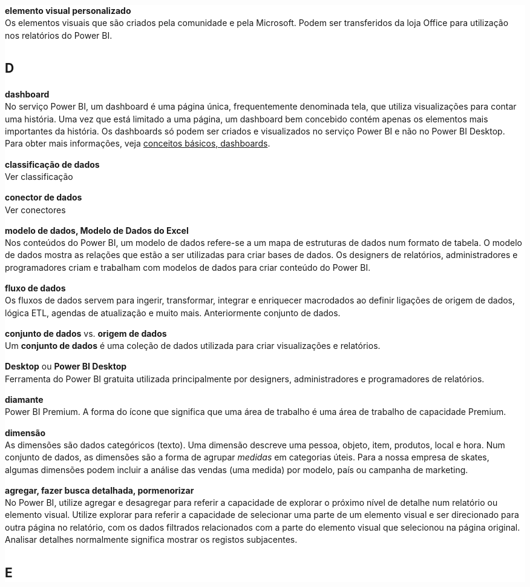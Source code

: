 **elemento visual personalizado**    
Os elementos visuais que são criados pela comunidade e pela Microsoft. Podem ser transferidos da loja Office para utilização nos relatórios do Power BI.

## <a name="d"></a>D

**dashboard**    
No serviço Power BI, um dashboard é uma página única, frequentemente denominada tela, que utiliza visualizações para contar uma história. Uma vez que está limitado a uma página, um dashboard bem concebido contém apenas os elementos mais importantes da história. Os dashboards só podem ser criados e visualizados no serviço Power BI e não no Power BI Desktop. Para obter mais informações, veja [conceitos básicos, dashboards](end-user-basic-concepts.md).

**classificação de dados**    
Ver classificação

**conector de dados**    
Ver conectores

**modelo de dados, Modelo de Dados do Excel**    
Nos conteúdos do Power BI, um modelo de dados refere-se a um mapa de estruturas de dados num formato de tabela. O modelo de dados mostra as relações que estão a ser utilizadas para criar bases de dados. Os designers de relatórios, administradores e programadores criam e trabalham com modelos de dados para criar conteúdo do Power BI.

**fluxo de dados**    
Os fluxos de dados servem para ingerir, transformar, integrar e enriquecer macrodados ao definir ligações de origem de dados, lógica ETL, agendas de atualização e muito mais. Anteriormente conjunto de dados.

**conjunto de dados** vs. **origem de dados**    
Um **conjunto de dados** é uma coleção de dados utilizada para criar visualizações e relatórios.

**Desktop** ou **Power BI Desktop**    
Ferramenta do Power BI gratuita utilizada principalmente por designers, administradores e programadores de relatórios. 

**diamante**    
Power BI Premium. A forma do ícone que significa que uma área de trabalho é uma área de trabalho de capacidade Premium.

**dimensão**    
As dimensões são dados categóricos (texto). Uma dimensão descreve uma pessoa, objeto, item, produtos, local e hora. Num conjunto de dados, as dimensões são a forma de agrupar *medidas* em categorias úteis. Para a nossa empresa de skates, algumas dimensões podem incluir a análise das vendas (uma medida) por modelo, país ou campanha de marketing.   

**agregar, fazer busca detalhada, pormenorizar**    
No Power BI, utilize agregar e desagregar para referir a capacidade de explorar o próximo nível de detalhe num relatório ou elemento visual. Utilize explorar para referir a capacidade de selecionar uma parte de um elemento visual e ser direcionado para outra página no relatório, com os dados filtrados relacionados com a parte do elemento visual que selecionou na página original.
Analisar detalhes normalmente significa mostrar os registos subjacentes.

## <a name="e"></a>E
